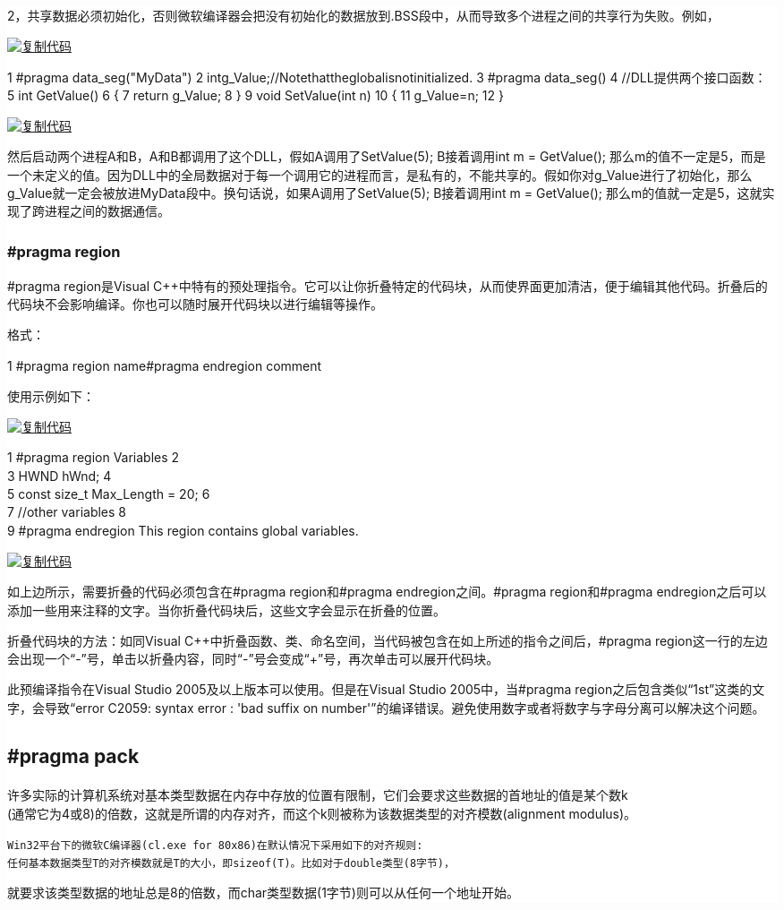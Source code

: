 2，共享数据必须初始化，否则微软编译器会把没有初始化的数据放到.BSS段中，从而导致多个进程之间的共享行为失败。例如，

[![复制代码](res/01.#program.assets/copycode.gif)](javascript:void(0); "复制代码")

 1 #pragma data\_seg("MyData")
 2 intg\_Value;//Notethattheglobalisnotinitialized.
 3 #pragma data\_seg()
 4 //DLL提供两个接口函数：
 5 int GetValue() 6 {
 7     return g\_Value; 8 }
 9 void SetValue(int n) 10 { 11     g\_Value=n; 12 }

[![复制代码](res/01.#program.assets/copycode.gif)](javascript:void(0); "复制代码")

然后启动两个进程A和B，A和B都调用了这个DLL，假如A调用了SetValue(5); B接着调用int m = GetValue(); 那么m的值不一定是5，而是一个未定义的值。因为DLL中的全局数据对于每一个调用它的进程而言，是私有的，不能共享的。假如你对g\_Value进行了初始化，那么g\_Value就一定会被放进MyData段中。换句话说，如果A调用了SetValue(5); B接着调用int m = GetValue(); 那么m的值就一定是5，这就实现了跨进程之间的数据通信。

### #pragma region

#pragma region是Visual C++中特有的预处理指令。它可以让你折叠特定的代码块，从而使界面更加清洁，便于编辑其他代码。折叠后的代码块不会影响编译。你也可以随时展开代码块以进行编辑等操作。

格式：

1 #pragma region name#pragma endregion comment

使用示例如下：

[![复制代码](res/01.#program.assets/copycode.gif)](javascript:void(0); "复制代码")

1 #pragma region Variables
2  
3 HWND hWnd; 4  
5 const size\_t Max\_Length = 20; 6  
7 //other variables
8  
9 #pragma endregion This region contains global variables.

[![复制代码](res/01.#program.assets/copycode.gif)](javascript:void(0); "复制代码")

如上边所示，需要折叠的代码必须包含在#pragma region和#pragma endregion之间。#pragma region和#pragma endregion之后可以添加一些用来注释的文字。当你折叠代码块后，这些文字会显示在折叠的位置。

折叠代码块的方法：如同Visual C++中折叠函数、类、命名空间，当代码被包含在如上所述的指令之间后，#pragma region这一行的左边会出现一个“-”号，单击以折叠内容，同时“-”号会变成“+”号，再次单击可以展开代码块。

此预编译指令在Visual Studio 2005及以上版本可以使用。但是在Visual Studio 2005中，当#pragma region之后包含类似“1st”这类的文字，会导致“error C2059: syntax error : 'bad suffix on number'”的编译错误。避免使用数字或者将数字与字母分离可以解决这个问题。

## #pragma pack

许多实际的计算机系统对基本类型数据在内存中存放的位置有限制，它们会要求这些数据的首地址的值是某个数k  
(通常它为4或8)的倍数，这就是所谓的内存对齐，而这个k则被称为该数据类型的对齐模数(alignment modulus)。

    Win32平台下的微软C编译器(cl.exe for 80x86)在默认情况下采用如下的对齐规则:   
    任何基本数据类型T的对齐模数就是T的大小，即sizeof(T)。比如对于double类型(8字节)，  
就要求该类型数据的地址总是8的倍数，而char类型数据(1字节)则可以从任何一个地址开始。
